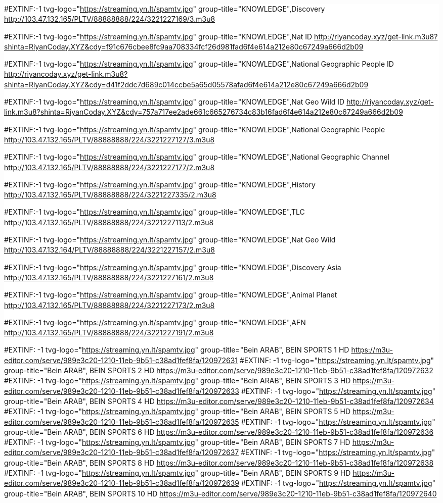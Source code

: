 #EXTINF:-1 tvg-logo="https://streaming.yn.lt/spamtv.jpg" group-title="KNOWLEDGE",Discovery
http://103.47.132.165/PLTV/88888888/224/3221227169/3.m3u8

#EXTINF:-1 tvg-logo="https://streaming.yn.lt/spamtv.jpg" group-title="KNOWLEDGE",Nat ID
 http://riyancoday.xyz/get-link.m3u8?shinta=RiyanCoday.XYZ&cdy=f91c676cbee8fc9aa708334fcf26d981fad6f4e614a212e80c67249a666d2b09

#EXTINF:-1 tvg-logo="https://streaming.yn.lt/spamtv.jpg" group-title="KNOWLEDGE",National Geographic People ID
http://riyancoday.xyz/get-link.m3u8?shinta=RiyanCoday.XYZ&cdy=d41f2ddc7d689c014ccbe5a65d05578afad6f4e614a212e80c67249a666d2b09

#EXTINF:-1 tvg-logo="https://streaming.yn.lt/spamtv.jpg" group-title="KNOWLEDGE",Nat Geo Wild ID
http://riyancoday.xyz/get-link.m3u8?shinta=RiyanCoday.XYZ&cdy=757a717ee2ade661c665276734c83b16fad6f4e614a212e80c67249a666d2b09

#EXTINF:-1 tvg-logo="https://streaming.yn.lt/spamtv.jpg" group-title="KNOWLEDGE",National Geographic People
http://103.47.132.165/PLTV/88888888/224/3221227127/3.m3u8

#EXTINF:-1 tvg-logo="https://streaming.yn.lt/spamtv.jpg" group-title="KNOWLEDGE",National Geographic Channel
http://103.47.132.165/PLTV/88888888/224/3221227177/2.m3u8

#EXTINF:-1 tvg-logo="https://streaming.yn.lt/spamtv.jpg" group-title="KNOWLEDGE",History
http://103.47.132.165/PLTV/88888888/224/3221227335/2.m3u8

#EXTINF:-1 tvg-logo="https://streaming.yn.lt/spamtv.jpg" group-title="KNOWLEDGE",TLC
http://103.47.132.165/PLTV/88888888/224/3221227113/2.m3u8

#EXTINF:-1 tvg-logo="https://streaming.yn.lt/spamtv.jpg" group-title="KNOWLEDGE",Nat Geo Wild
http://103.47.132.164/PLTV/88888888/224/3221227157/2.m3u8

#EXTINF:-1 tvg-logo="https://streaming.yn.lt/spamtv.jpg" group-title="KNOWLEDGE",Discovery Asia
http://103.47.132.165/PLTV/88888888/224/3221227161/2.m3u8

#EXTINF:-1 tvg-logo="https://streaming.yn.lt/spamtv.jpg" group-title="KNOWLEDGE",Animal Planet
http://103.47.132.165/PLTV/88888888/224/3221227173/2.m3u8

#EXTINF:-1 tvg-logo="https://streaming.yn.lt/spamtv.jpg" group-title="KNOWLEDGE",AFN
http://103.47.132.165/PLTV/88888888/224/3221227191/2.m3u8

#EXTINF: -1 tvg-logo="https://streaming.yn.lt/spamtv.jpg" group-title="Bein ARAB", BEIN SPORTS 1 HD
https://m3u-editor.com/serve/989e3c20-1210-11eb-9b51-c38ad1fef8fa/120972631
#EXTINF: -1 tvg-logo="https://streaming.yn.lt/spamtv.jpg" group-title="Bein ARAB", BEIN SPORTS 2 HD
https://m3u-editor.com/serve/989e3c20-1210-11eb-9b51-c38ad1fef8fa/120972632
#EXTINF: -1 tvg-logo="https://streaming.yn.lt/spamtv.jpg" group-title="Bein ARAB", BEIN SPORTS 3 HD
https://m3u-editor.com/serve/989e3c20-1210-11eb-9b51-c38ad1fef8fa/120972633
#EXTINF: -1 tvg-logo="https://streaming.yn.lt/spamtv.jpg" group-title="Bein ARAB", BEIN SPORTS 4 HD
https://m3u-editor.com/serve/989e3c20-1210-11eb-9b51-c38ad1fef8fa/120972634
#EXTINF: -1 tvg-logo="https://streaming.yn.lt/spamtv.jpg" group-title="Bein ARAB", BEIN SPORTS 5 HD
https://m3u-editor.com/serve/989e3c20-1210-11eb-9b51-c38ad1fef8fa/120972635
#EXTINF: -1 tvg-logo="https://streaming.yn.lt/spamtv.jpg" group-title="Bein ARAB", BEIN SPORTS 6 HD
https://m3u-editor.com/serve/989e3c20-1210-11eb-9b51-c38ad1fef8fa/120972636
#EXTINF: -1 tvg-logo="https://streaming.yn.lt/spamtv.jpg" group-title="Bein ARAB", BEIN SPORTS 7 HD
https://m3u-editor.com/serve/989e3c20-1210-11eb-9b51-c38ad1fef8fa/120972637
#EXTINF: -1 tvg-logo="https://streaming.yn.lt/spamtv.jpg" group-title="Bein ARAB", BEIN SPORTS 8 HD
https://m3u-editor.com/serve/989e3c20-1210-11eb-9b51-c38ad1fef8fa/120972638
#EXTINF: -1 tvg-logo="https://streaming.yn.lt/spamtv.jpg" group-title="Bein ARAB", BEIN SPORTS 9 HD
https://m3u-editor.com/serve/989e3c20-1210-11eb-9b51-c38ad1fef8fa/120972639
#EXTINF: -1 tvg-logo="https://streaming.yn.lt/spamtv.jpg" group-title="Bein ARAB", BEIN SPORTS 10 HD
https://m3u-editor.com/serve/989e3c20-1210-11eb-9b51-c38ad1fef8fa/120972640

